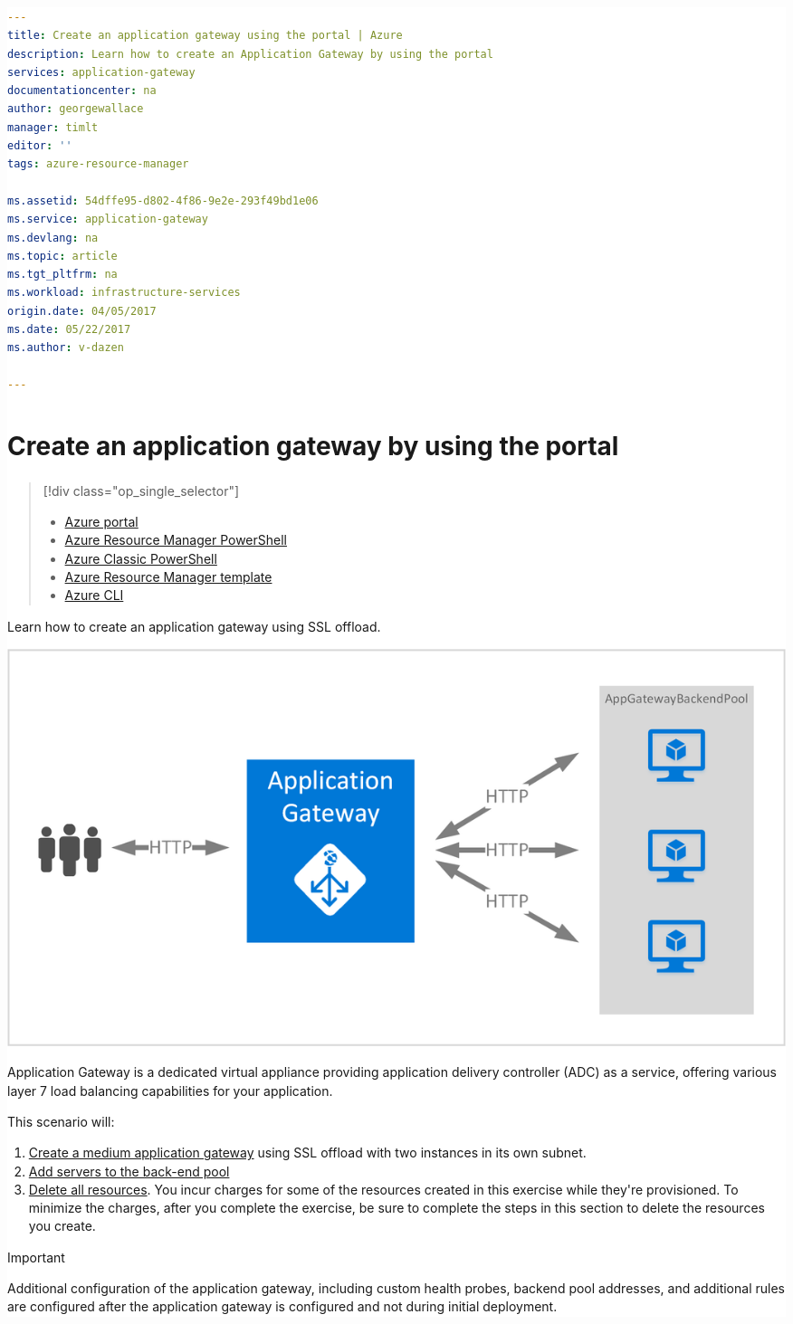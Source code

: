 ```yaml
---
title: Create an application gateway using the portal | Azure
description: Learn how to create an Application Gateway by using the portal
services: application-gateway
documentationcenter: na
author: georgewallace
manager: timlt
editor: ''
tags: azure-resource-manager

ms.assetid: 54dffe95-d802-4f86-9e2e-293f49bd1e06
ms.service: application-gateway
ms.devlang: na
ms.topic: article
ms.tgt_pltfrm: na
ms.workload: infrastructure-services
origin.date: 04/05/2017
ms.date: 05/22/2017
ms.author: v-dazen

---
```

# Create an application gateway by using the portal

> [!div class="op_single_selector"]
> * [Azure portal](application-gateway-create-gateway-portal.md)
> * [Azure Resource Manager PowerShell](application-gateway-create-gateway-arm.md)
> * [Azure Classic PowerShell](application-gateway-create-gateway.md)
> * [Azure Resource Manager template](application-gateway-create-gateway-arm-template.md)
> * [Azure CLI](application-gateway-create-gateway-cli.md)

Learn how to create an application gateway using SSL offload.

![Scenario example][scenario]

Application Gateway is a dedicated virtual appliance providing application delivery controller (ADC) as a service, offering various layer 7 load balancing capabilities for your application.

This scenario will:

1. [Create a medium application gateway](#create-an-application-gateway) using SSL offload with two instances in its own subnet.
1. [Add servers to the back-end pool](#add-servers-to-backend-pools)
1. [Delete all resources](#delete-all-resources). You incur charges for some of the resources created in this exercise while they're provisioned. To minimize the charges, after you complete the exercise, be sure to complete the steps in this section to delete the resources you create.

> [!IMPORTANT]
> Additional configuration of the application gateway, including custom health probes, backend pool addresses, and additional rules are configured after the application gateway is configured and not during initial deployment.


[1]: ./media/application-gateway-create-gateway-portal/figure1.png
[2]: ./media/application-gateway-create-gateway-portal/figure2.png
[3]: ./media/application-gateway-create-gateway-portal/figure3.png
[4]: ./media/application-gateway-create-gateway-portal/figure4.png
[5]: ./media/application-gateway-create-gateway-portal/figure5.png
[scenario]: ./media/application-gateway-create-gateway-portal/scenario.png